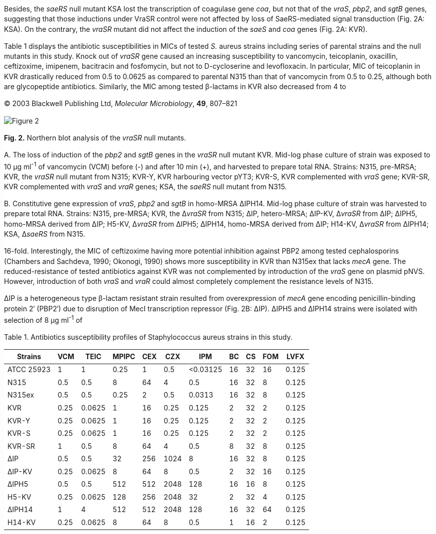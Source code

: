 Besides, the *saeRS* null mutant KSA lost the transcription of coagulase gene *coa*, but not that of the *vraS*, *pbp2*, and *sgtB* genes, suggesting that those inductions under VraSR control were not affected by loss of SaeRS-mediated signal transduction (Fig. 2A: KSA). On the contrary, the *vraSR* mutant did not affect the induction of the *saeS* and *coa* genes (Fig. 2A: KVR).

Table 1 displays the antibiotic susceptibilities in MICs of tested *S.* aureus strains including series of parental strains and the null mutants in this study. Knock out of *vraSR* gene caused an increasing susceptibility to vancomycin, teicoplanin, oxacillin, ceftizoxime, imipenem, bacitracin and fosfomycin, but not to D-cycloserine and levofloxacin. In particular, MIC of teicoplanin in KVR drastically reduced from 0.5 to 0.0625 as compared to parental N315 than that of vancomycin from 0.5 to 0.25, although both are glycopeptide antibiotics. Similarly, the MIC among tested β-lactams in KVR also decreased from 4 to

© 2003 Blackwell Publishing Ltd, *Molecular Microbiology*, **49**, 807–821

![Figure 2](#fig-2)

**Fig. 2.** Northern blot analysis of the *vraSR* null mutants.

A. The loss of induction of the *pbp2* and *sgtB* genes in the *vraSR* null mutant KVR. Mid-log phase culture of strain was exposed to 10 μg ml<sup>-1</sup> of vancomycin (VCM) before (-) and after 10 min (+), and harvested to prepare total RNA. Strains: N315, pre-MRSA; KVR, the *vraSR* null mutant from N315; KVR-Y, KVR harbouring vector pYT3; KVR-S, KVR complemented with *vraS* gene; KVR-SR, KVR complemented with *vraS* and *vraR* genes; KSA, the *saeRS* null mutant from N315.

B. Constitutive gene expression of *vraS*, *pbp2* and *sgtB* in homo-MRSA ΔIPH14. Mid-log phase culture of strain was harvested to prepare total RNA. Strains: N315, pre-MRSA; KVR, the Δ*vraSR* from N315; ΔIP, hetero-MRSA; ΔIP-KV, Δ*vraSR* from ΔIP; ΔIPH5, homo-MRSA derived from ΔIP; H5-KV, Δ*vraSR* from ΔIPH5; ΔIPH14, homo-MRSA derived from ΔIP; H14-KV, Δ*vraSR* from ΔIPH14; KSA, Δ*saeRS* from N315.

16-fold. Interestingly, the MIC of ceftizoxime having more potential inhibition against PBP2 among tested cephalosporins (Chambers and Sachdeva, 1990; Okonogi, 1990) shows more susceptibility in KVR than N315ex that lacks *mecA* gene. The reduced-resistance of tested antibiotics against KVR was not complemented by introduction of the *vraS* gene on plasmid pNVS. However, introduction of both *vraS* and *vraR* could almost completely complement the resistance levels of N315.

ΔIP is a heterogeneous type β-lactam resistant strain resulted from overexpression of *mecA* gene encoding penicillin-binding protein 2′ (PBP2′) due to disruption of MecI transcription repressor (Fig. 2B: ΔIP). ΔIPH5 and ΔIPH14 strains were isolated with selection of 8 μg ml<sup>-1</sup> of

Table 1. Antibiotics susceptibility profiles of Staphylococcus aureus strains in this study.

| Strains   | VCM | TEIC    | MPIPC | CEX  | CZX   | IPM     | BC | CS | FOM | LVFX  |
|-----------|-----|---------|-------|------|-------|---------|----|----|------|-------|
| ATCC 25923 | 1   | 1       | 0.25  | 1    | 0.5   | <0.03125 | 16 | 32 | 16   | 0.125 |
| N315      | 0.5 | 0.5     | 8     | 64   | 4     | 0.5     | 16 | 32 | 8    | 0.125 |
| N315ex    | 0.5 | 0.5     | 0.25  | 2    | 0.5   | 0.0313  | 16 | 32 | 8    | 0.125 |
| KVR       | 0.25| 0.0625  | 1     | 16   | 0.25  | 0.125   | 2  | 32 | 2    | 0.125 |
| KVR-Y     | 0.25| 0.0625  | 1     | 16   | 0.25  | 0.125   | 2  | 32 | 2    | 0.125 |
| KVR-S     | 0.25| 0.0625  | 1     | 16   | 0.25  | 0.125   | 2  | 32 | 2    | 0.125 |
| KVR-SR    | 1   | 0.5     | 8     | 64   | 4     | 0.5     | 8  | 32 | 8    | 0.125 |
| ΔIP       | 0.5 | 0.5     | 32    | 256  | 1024  | 8       | 16 | 32 | 8    | 0.125 |
| ΔIP-KV    | 0.25| 0.0625  | 8     | 64   | 8     | 0.5     | 2  | 32 | 16   | 0.125 |
| ΔIPH5     | 0.5 | 0.5     | 512   | 512  | 2048  | 128     | 16 | 16 | 8    | 0.125 |
| H5-KV     | 0.25| 0.0625  | 128   | 256  | 2048  | 32      | 2  | 32 | 4    | 0.125 |
| ΔIPH14    | 1   | 4       | 512   | 512  | 2048  | 128     | 16 | 32 | 64   | 0.125 |
| H14-KV    | 0.25| 0.0625  | 8     | 64   | 8     | 0.5     | 1  | 16 | 2    | 0.125 |